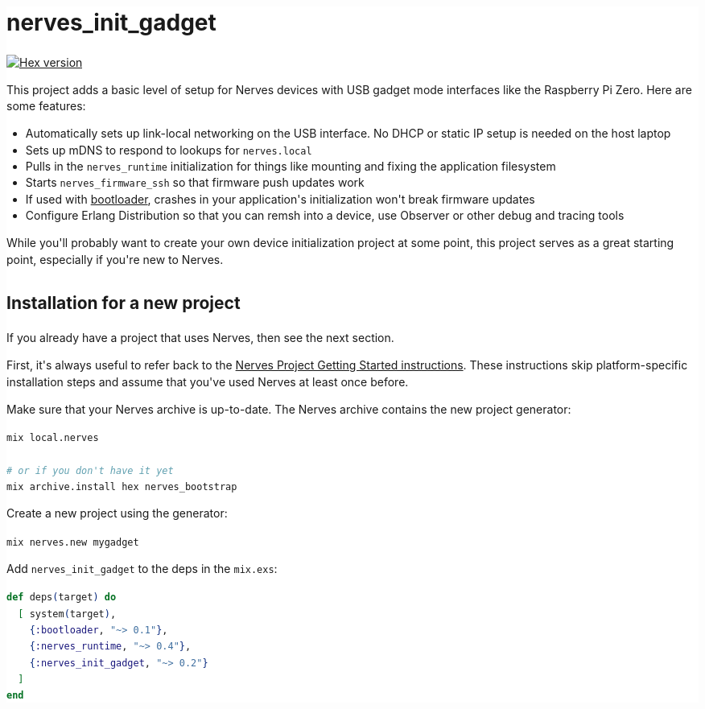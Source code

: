 # nerves_init_gadget
[![Hex version](https://img.shields.io/hexpm/v/nerves_init_gadget.svg "Hex version")](https://hex.pm/packages/nerves_init_gadget)

This project adds a basic level of setup for Nerves devices with USB gadget mode
interfaces like the Raspberry Pi Zero. Here are some features:

* Automatically sets up link-local networking on the USB interface. No DHCP or
  static IP setup is needed on the host laptop
* Sets up mDNS to respond to lookups for `nerves.local`
* Pulls in the `nerves_runtime` initialization for things like mounting and
  fixing the application filesystem
* Starts `nerves_firmware_ssh` so that firmware push updates work
* If used with [bootloader](https://github.com/nerves-project/bootloader),
  crashes in your application's initialization won't break firmware updates
* Configure Erlang Distribution so that you can remsh into a device, use
  Observer or other debug and tracing tools

While you'll probably want to create your own device initialization project at
some point, this project serves as a great starting point, especially if you're
new to Nerves.

## Installation for a new project

If you already have a project that uses Nerves, then see the next section.

First, it's always useful to refer back to the [Nerves Project Getting Started
instructions](https://hexdocs.pm/nerves/getting-started.html). These
instructions skip platform-specific installation steps and assume that you've
used Nerves at least once before.

Make sure that your Nerves archive is up-to-date. The Nerves archive contains
the new project generator:

```sh
mix local.nerves

# or if you don't have it yet
mix archive.install hex nerves_bootstrap
```

Create a new project using the generator:
```sh
mix nerves.new mygadget
```

Add `nerves_init_gadget` to the deps in the `mix.exs`:
```elixir
def deps(target) do
  [ system(target),
    {:bootloader, "~> 0.1"},
    {:nerves_runtime, "~> 0.4"},
    {:nerves_init_gadget, "~> 0.2"}
  ]
end
```
